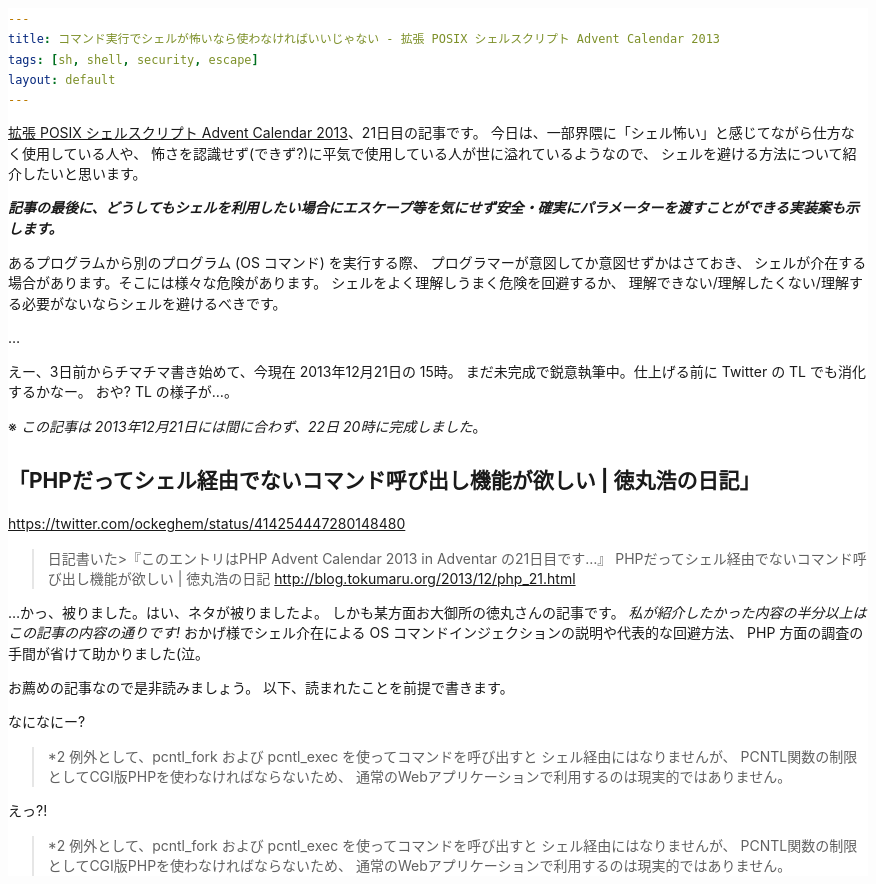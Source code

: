 ```yaml
---
title: コマンド実行でシェルが怖いなら使わなければいいじゃない - 拡張 POSIX シェルスクリプト Advent Calendar 2013
tags: [sh, shell, security, escape]
layout: default
---
```


[拡張 POSIX シェルスクリプト Advent Calendar 2013](http://www.adventar.org/calendars/212)、21日目の記事です。
今日は、一部界隈に「シェル怖い」と感じてながら仕方なく使用している人や、
怖さを認識せず(できず?)に平気で使用している人が世に溢れているようなので、
シェルを避ける方法について紹介したいと思います。

***記事の最後に、どうしてもシェルを利用したい場合にエスケープ等を気にせず安全・確実にパラメーターを渡すことができる実装案も示します。***

あるプログラムから別のプログラム (OS コマンド) を実行する際、
プログラマーが意図してか意図せずかはさておき、
シェルが介在する場合があります。そこには様々な危険があります。
シェルをよく理解しうまく危険を回避するか、
理解できない/理解したくない/理解する必要がないならシェルを避けるべきです。

…

えー、3日前からチマチマ書き始めて、今現在 2013年12月21日の 15時。
まだ未完成で鋭意執筆中。仕上げる前に Twitter の TL でも消化するかなー。
おや? TL の様子が…。

※ *この記事は 2013年12月21日には間に合わず、22日 20時に完成しました*。

「PHPだってシェル経由でないコマンド呼び出し機能が欲しい | 徳丸浩の日記」
----------------------------------------------------------------------

https://twitter.com/ockeghem/status/414254447280148480

> 日記書いた>『このエントリはPHP Advent Calendar 2013 in Adventar の21日目です…』
> PHPだってシェル経由でないコマンド呼び出し機能が欲しい |
> 徳丸浩の日記 http://blog.tokumaru.org/2013/12/php_21.html

…かっ、被りました。はい、ネタが被りましたよ。
しかも某方面お大御所の徳丸さんの記事です。
*私が紹介したかった内容の半分以上はこの記事の内容の通りです!*
おかげ様でシェル介在による OS コマンドインジェクションの説明や代表的な回避方法、
PHP 方面の調査の手間が省けて助かりました(泣。

お薦めの記事なので是非読みましょう。
以下、読まれたことを前提で書きます。

なになにー?

> \*2 例外として、pcntl_fork および pcntl_exec
> を使ってコマンドを呼び出すと シェル経由にはなりませんが、
> PCNTL関数の制限としてCGI版PHPを使わなければならないため、
> 通常のWebアプリケーションで利用するのは現実的ではありません。 

えっ?!

> \*2 例外として、pcntl_fork および pcntl_exec
> を使ってコマンドを呼び出すと シェル経由にはなりませんが、
> PCNTL関数の制限としてCGI版PHPを使わなければならないため、
> 通常のWebアプリケーションで利用するのは現実的ではありません。 
